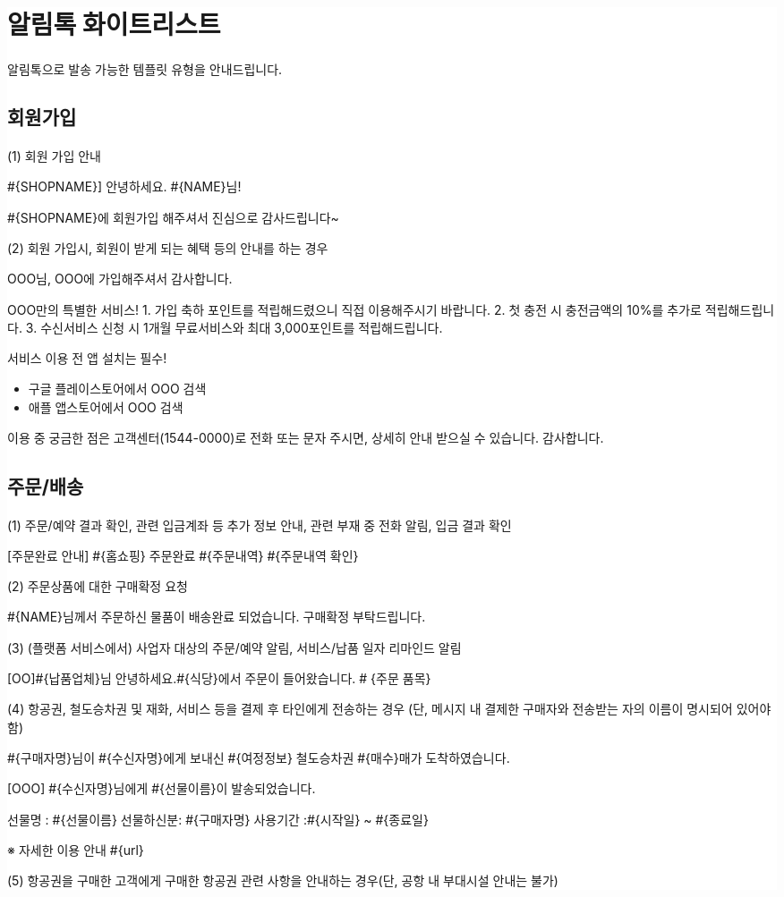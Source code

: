 # 알림톡 화이트리스트

알림톡으로 발송 가능한 템플릿 유형을 안내드립니다.

## 회원가입 

(1) 회원 가입 안내

\#{SHOPNAME}]
안녕하세요. #{NAME}님!

\#{SHOPNAME}에
회원가입 해주셔서
진심으로 감사드립니다\~

(2) 회원 가입시, 회원이 받게 되는 혜택 등의 안내를 하는 경우

OOO님, OOO에 가입해주셔서 감사합니다.

  OOO만의 특별한 서비스!
 1\. 가입 축하 포인트를 적립해드렸으니 직접 이용해주시기 바랍니다.
 2\. 첫 충전 시 충전금액의 10%를 추가로 적립해드립니다.
 3\. 수신서비스 신청 시 1개월 무료서비스와 최대 3,000포인트를 적립해드립니다.

 서비스 이용 전 앱 설치는 필수!
  - 구글 플레이스토어에서 OOO 검색
  - 애플 앱스토어에서 OOO 검색 

이용 중 궁금한 점은 고객센터(1544-0000)로 전화 또는 문자 주시면, 상세히 안내 받으실 수 있습니다. 감사합니다.

## 주문/배송 

(1) 주문/예약 결과 확인, 관련 입금계좌 등 추가 정보 안내, 관련 부재 중 전화 알림, 입금 결과 확인

\[주문완료 안내]
\#{홈쇼핑} 주문완료 #{주문내역} #{주문내역 확인}

(2) 주문상품에 대한 구매확정 요청

\#{NAME}님께서 주문하신 물품이 배송완료 되었습니다. 구매확정 부탁드립니다.

(3) (플랫폼 서비스에서) 사업자 대상의 주문/예약 알림, 서비스/납품 일자 리마인드 알림

\[OO]#{납품업체}님 안녕하세요.#{식당}에서 주문이 들어왔습니다. # {주문 품목} 

(4) 항공권, 철도승차권 및 재화, 서비스 등을 결제 후 타인에게 전송하는 경우 (단, 메시지 내 결제한 구매자와 전송받는 자의 이름이 명시되어 있어야 함)

\#{구매자명}님이 #{수신자명}에게 보내신 #{여정정보} 철도승차권 #{매수}매가 도착하였습니다.

\[OOO] #{수신자명}님에게 #{선물이름}이 발송되었습니다.

선물명 : #{선물이름}
선물하신분: #{구매자명}
사용기간 :#{시작일} \~ #{종료일}

※ 자세한 이용 안내 #{url}

(5) 항공권을 구매한 고객에게 구매한 항공권 관련 사항을 안내하는 경우(단, 공항 내 부대시설 안내는 불가)

